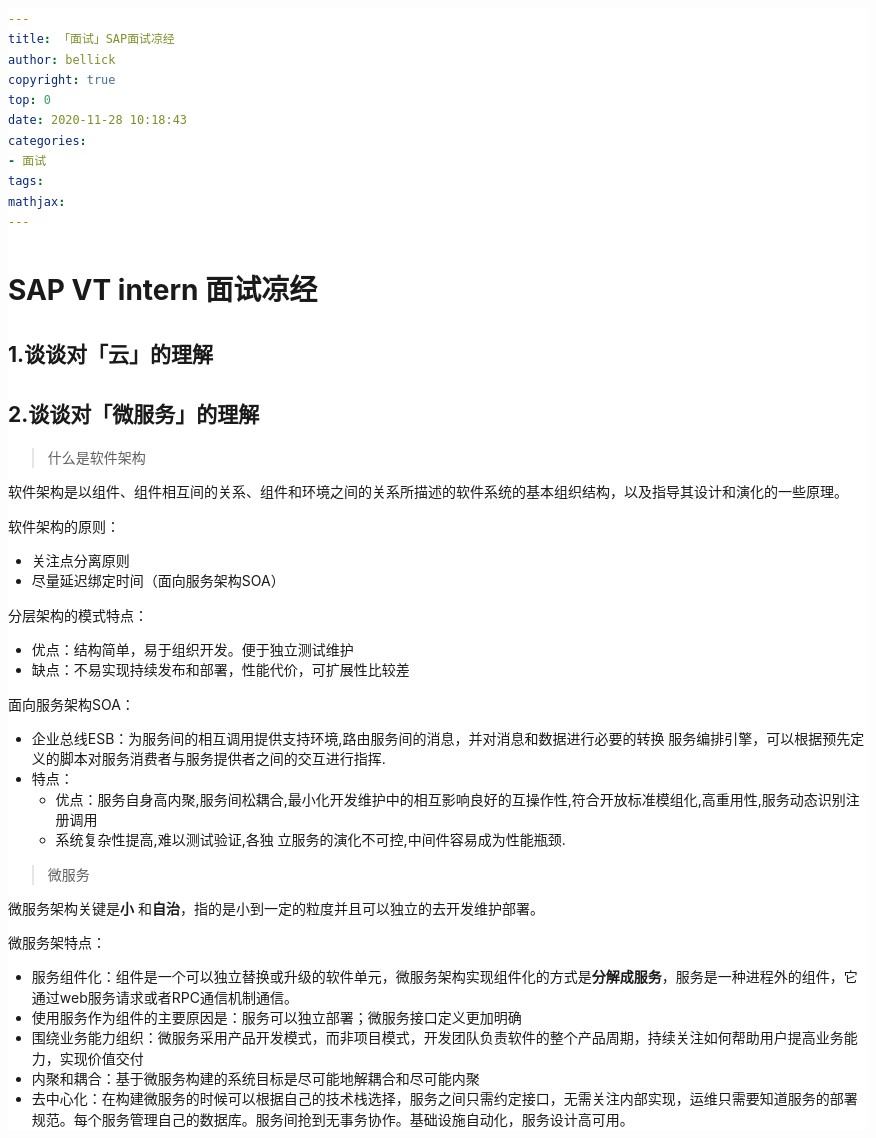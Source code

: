 ```yaml
---
title: 「面试」SAP面试凉经
author: bellick
copyright: true
top: 0
date: 2020-11-28 10:18:43
categories:
- 面试
tags:
mathjax:
---
```


# SAP VT intern 面试凉经

## 1.谈谈对「云」的理解

## 2.谈谈对「微服务」的理解

> 什么是软件架构

软件架构是以组件、组件相互间的关系、组件和环境之间的关系所描述的软件系统的基本组织结构，以及指导其设计和演化的一些原理。

软件架构的原则：

* 关注点分离原则
* 尽量延迟绑定时间（面向服务架构SOA）

分层架构的模式特点：

* 优点：结构简单，易于组织开发。便于独立测试维护
* 缺点：不易实现持续发布和部署，性能代价，可扩展性比较差

面向服务架构SOA：

* 企业总线ESB：为服务间的相互调用提供支持环境,路由服务间的消息，并对消息和数据进行必要的转换 服务编排引擎，可以根据预先定义的脚本对服务消费者与服务提供者之间的交互进行指挥.
* 特点：
  * 优点：服务自身高内聚,服务间松耦合,最小化开发维护中的相互影响良好的互操作性,符合开放标准模组化,高重用性,服务动态识别注册调用
  * 系统复杂性提高,难以测试验证,各独 立服务的演化不可控,中间件容易成为性能瓶颈.

> 微服务

微服务架构关键是**小** 和**自治**，指的是小到一定的粒度并且可以独立的去开发维护部署。

微服务架特点：

* 服务组件化：组件是一个可以独立替换或升级的软件单元，微服务架构实现组件化的方式是**分解成服务**，服务是一种进程外的组件，它通过web服务请求或者RPC通信机制通信。
* 使用服务作为组件的主要原因是：服务可以独立部署；微服务接口定义更加明确
* 围绕业务能力组织：微服务采用产品开发模式，而非项目模式，开发团队负责软件的整个产品周期，持续关注如何帮助用户提高业务能力，实现价值交付
* 内聚和耦合：基于微服务构建的系统目标是尽可能地解耦合和尽可能内聚
* 去中心化：在构建微服务的时候可以根据自己的技术栈选择，服务之间只需约定接口，无需关注内部实现，运维只需要知道服务的部署规范。每个服务管理自己的数据库。服务间抢到无事务协作。基础设施自动化，服务设计高可用。
